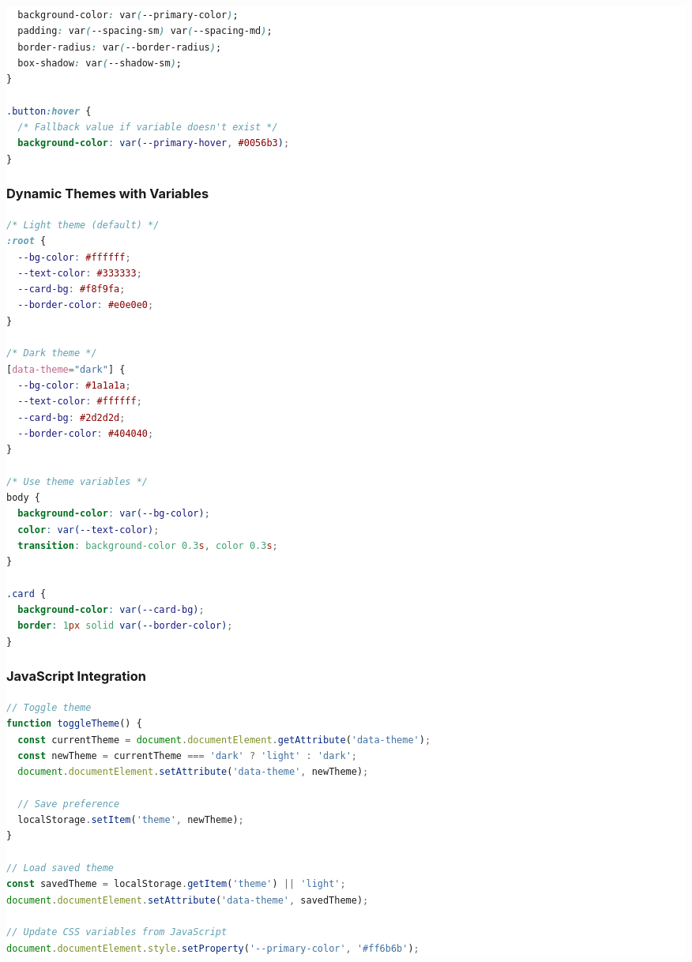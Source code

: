```css
  background-color: var(--primary-color);
  padding: var(--spacing-sm) var(--spacing-md);
  border-radius: var(--border-radius);
  box-shadow: var(--shadow-sm);
}

.button:hover {
  /* Fallback value if variable doesn't exist */
  background-color: var(--primary-hover, #0056b3);
}
```

### Dynamic Themes with Variables

```css
/* Light theme (default) */
:root {
  --bg-color: #ffffff;
  --text-color: #333333;
  --card-bg: #f8f9fa;
  --border-color: #e0e0e0;
}

/* Dark theme */
[data-theme="dark"] {
  --bg-color: #1a1a1a;
  --text-color: #ffffff;
  --card-bg: #2d2d2d;
  --border-color: #404040;
}

/* Use theme variables */
body {
  background-color: var(--bg-color);
  color: var(--text-color);
  transition: background-color 0.3s, color 0.3s;
}

.card {
  background-color: var(--card-bg);
  border: 1px solid var(--border-color);
}
```

### JavaScript Integration

```javascript
// Toggle theme
function toggleTheme() {
  const currentTheme = document.documentElement.getAttribute('data-theme');
  const newTheme = currentTheme === 'dark' ? 'light' : 'dark';
  document.documentElement.setAttribute('data-theme', newTheme);
  
  // Save preference
  localStorage.setItem('theme', newTheme);
}

// Load saved theme
const savedTheme = localStorage.getItem('theme') || 'light';
document.documentElement.setAttribute('data-theme', savedTheme);

// Update CSS variables from JavaScript
document.documentElement.style.setProperty('--primary-color', '#ff6b6b');

```